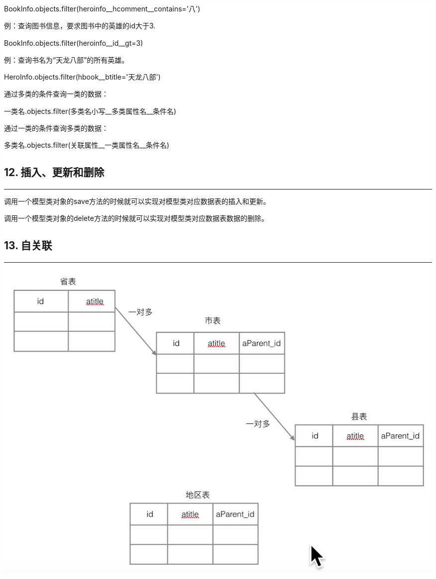 BookInfo.objects.filter(heroinfo\_\_hcomment\_\_contains='八')

例：查询图书信息，要求图书中的英雄的id大于3.

BookInfo.objects.filter(heroinfo\_\_id\_\_gt=3)

例：查询书名为“天龙八部”的所有英雄。

HeroInfo.objects.filter(hbook\_\_btitle='天龙八部')

通过多类的条件查询一类的数据：

一类名.objects.filter(多类名小写\_\_多类属性名\_\_条件名)

通过一类的条件查询多类的数据：

多类名.objects.filter(关联属性\_\_一类属性名\_\_条件名)

## 12. 插入、更新和删除
----------------

调用一个模型类对象的save方法的时候就可以实现对模型类对应数据表的插入和更新。

调用一个模型类对象的delete方法的时候就可以实现对模型类对应数据表数据的删除。

## 13. 自关联
------

![](media/image23.png)
